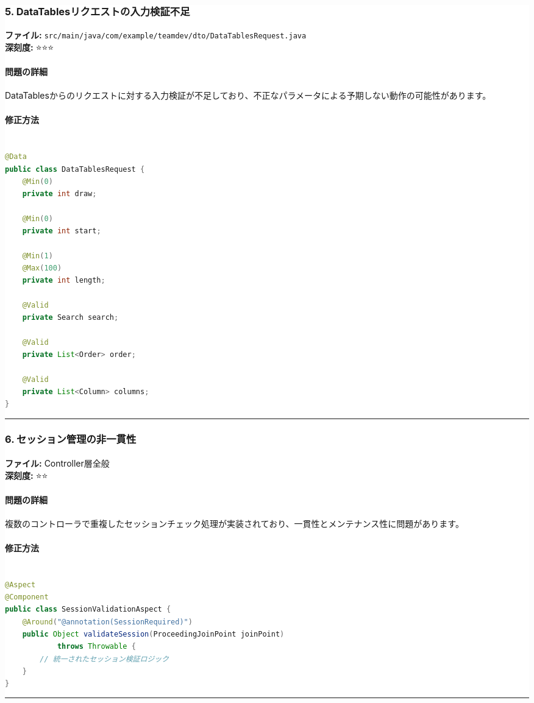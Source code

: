 
### 5. DataTablesリクエストの入力検証不足

**ファイル:** `src/main/java/com/example/teamdev/dto/DataTablesRequest.java`  
**深刻度:** ⭐⭐⭐

#### 問題の詳細

DataTablesからのリクエストに対する入力検証が不足しており、不正なパラメータによる予期しない動作の可能性があります。

#### 修正方法

```java

@Data
public class DataTablesRequest {
    @Min(0)
    private int draw;

    @Min(0)
    private int start;

    @Min(1)
    @Max(100)
    private int length;

    @Valid
    private Search search;

    @Valid
    private List<Order> order;

    @Valid
    private List<Column> columns;
}
```

---

### 6. セッション管理の非一貫性

**ファイル:** Controller層全般  
**深刻度:** ⭐⭐

#### 問題の詳細

複数のコントローラで重複したセッションチェック処理が実装されており、一貫性とメンテナンス性に問題があります。

#### 修正方法

```java

@Aspect
@Component
public class SessionValidationAspect {
    @Around("@annotation(SessionRequired)")
    public Object validateSession(ProceedingJoinPoint joinPoint)
            throws Throwable {
        // 統一されたセッション検証ロジック
    }
}
```

---